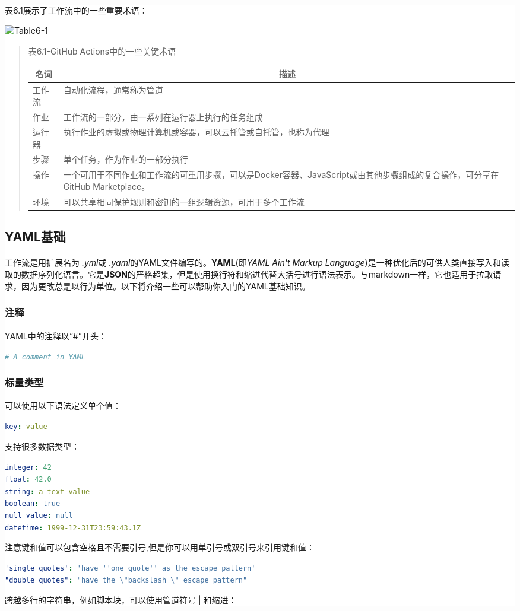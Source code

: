 表6.1展示了工作流中的一些重要术语：

![Table6-1](table6-1.png)

> 表6.1-GitHub Actions中的一些关键术语
>
> | 名词   | 描述                                                         |
> | ------ | ------------------------------------------------------------ |
> | 工作流 | 自动化流程，通常称为管道                                     |
> | 作业   | 工作流的一部分，由一系列在运行器上执行的任务组成             |
> | 运行器 | 执行作业的虚拟或物理计算机或容器，可以云托管或自托管，也称为代理 |
> | 步骤   | 单个任务，作为作业的一部分执行                               |
> | 操作   | 一个可用于不同作业和工作流的可重用步骤，可以是Docker容器、JavaScript或由其他步骤组成的复合操作，可分享在GitHub Marketplace。 |
> | 环境   | 可以共享相同保护规则和密钥的一组逻辑资源，可用于多个工作流   |

## YAML基础

工作流是用扩展名为 *.yml*或 *.yaml*的YAML文件编写的。**YAML**(即*YAML Ain&#39;t Markup Language*)是一种优化后的可供人类直接写入和读取的数据序列化语言。它是**JSON**的严格超集，但是使用换行符和缩进代替大括号进行语法表示。与markdown一样，它也适用于拉取请求，因为更改总是以行为单位。以下将介绍一些可以帮助你入门的YAML基础知识。

### 注释

YAML中的注释以“#”开头：

```yaml
# A comment in YAML
```

### 标量类型

可以使用以下语法定义单个值：

```yaml
key: value
```

支持很多数据类型：

```yaml
integer: 42
float: 42.0
string: a text value
boolean: true
null value: null
datetime: 1999-12-31T23:59:43.1Z
```

注意键和值可以包含空格且不需要引号,但是你可以用单引号或双引号来引用键和值：

```yaml
'single quotes': 'have ''one quote'' as the escape pattern'
"double quotes": "have the \"backslash \" escape pattern"
```

跨越多行的字符串，例如脚本块，可以使用管道符号 | 和缩进：
